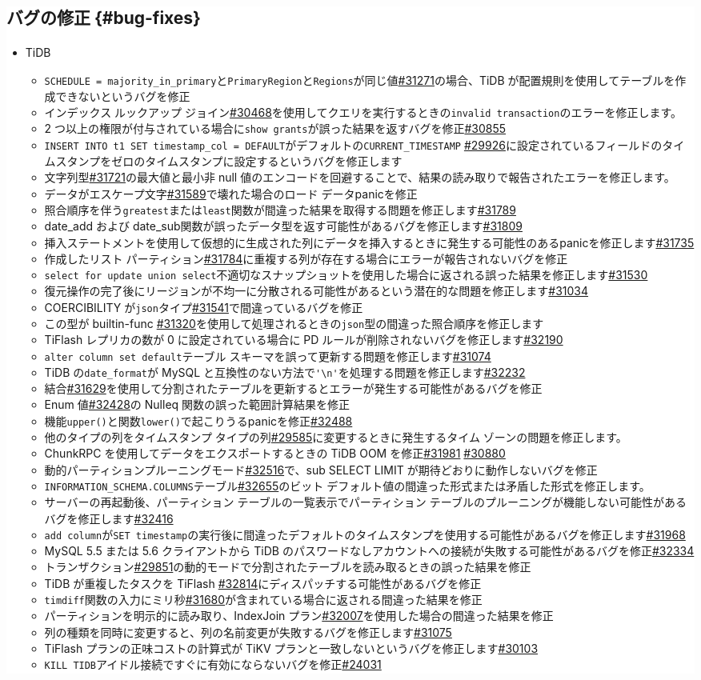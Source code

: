 ## バグの修正 {#bug-fixes}

-   TiDB

    -   `SCHEDULE = majority_in_primary`と`PrimaryRegion`と`Regions`が同じ値[#31271](https://github.com/pingcap/tidb/issues/31271)の場合、TiDB が配置規則を使用してテーブルを作成できないというバグを修正
    -   インデックス ルックアップ ジョイン[#30468](https://github.com/pingcap/tidb/issues/30468)を使用してクエリを実行するときの`invalid transaction`のエラーを修正します。
    -   2 つ以上の権限が付与されている場合に`show grants`が誤った結果を返すバグを修正[#30855](https://github.com/pingcap/tidb/issues/30855)
    -   `INSERT INTO t1 SET timestamp_col = DEFAULT`がデフォルトの`CURRENT_TIMESTAMP` [#29926](https://github.com/pingcap/tidb/issues/29926)に設定されているフィールドのタイムスタンプをゼロのタイムスタンプに設定するというバグを修正します
    -   文字列型[#31721](https://github.com/pingcap/tidb/issues/31721)の最大値と最小非 null 値のエンコードを回避することで、結果の読み取りで報告されたエラーを修正します。
    -   データがエスケープ文字[#31589](https://github.com/pingcap/tidb/issues/31589)で壊れた場合のロード データpanicを修正
    -   照合順序を伴う`greatest`または`least`関数が間違った結果を取得する問題を修正します[#31789](https://github.com/pingcap/tidb/issues/31789)
    -   date_add および date_sub関数が誤ったデータ型を返す可能性があるバグを修正します[#31809](https://github.com/pingcap/tidb/issues/31809)
    -   挿入ステートメントを使用して仮想的に生成された列にデータを挿入するときに発生する可能性のあるpanicを修正します[#31735](https://github.com/pingcap/tidb/issues/31735)
    -   作成したリスト パーティション[#31784](https://github.com/pingcap/tidb/issues/31784)に重複する列が存在する場合にエラーが報告されないバグを修正
    -   `select for update union select`不適切なスナップショットを使用した場合に返される誤った結果を修正します[#31530](https://github.com/pingcap/tidb/issues/31530)
    -   復元操作の完了後にリージョンが不均一に分散される可能性があるという潜在的な問題を修正します[#31034](https://github.com/pingcap/tidb/issues/31034)
    -   COERCIBILITY が`json`タイプ[#31541](https://github.com/pingcap/tidb/issues/31541)で間違っているバグを修正
    -   この型が builtin-func [#31320](https://github.com/pingcap/tidb/issues/31320)を使用して処理されるときの`json`型の間違った照合順序を修正します
    -   TiFlash レプリカの数が 0 に設定されている場合に PD ルールが削除されないバグを修正します[#32190](https://github.com/pingcap/tidb/issues/32190)
    -   `alter column set default`テーブル スキーマを誤って更新する問題を修正します[#31074](https://github.com/pingcap/tidb/issues/31074)
    -   TiDB の`date_format`が MySQL と互換性のない方法で`'\n'`を処理する問題を修正します[#32232](https://github.com/pingcap/tidb/issues/32232)
    -   結合[#31629](https://github.com/pingcap/tidb/issues/31629)を使用して分割されたテーブルを更新するとエラーが発生する可能性があるバグを修正
    -   Enum 値[#32428](https://github.com/pingcap/tidb/issues/32428)の Nulleq 関数の誤った範囲計算結果を修正
    -   機能`upper()`と関数`lower()`で起こりうるpanicを修正[#32488](https://github.com/pingcap/tidb/issues/32488)
    -   他のタイプの列をタイムスタンプ タイプの列[#29585](https://github.com/pingcap/tidb/issues/29585)に変更するときに発生するタイム ゾーンの問題を修正します。
    -   ChunkRPC を使用してデータをエクスポートするときの TiDB OOM を修正[#31981](https://github.com/pingcap/tidb/issues/31981) [#30880](https://github.com/pingcap/tidb/issues/30880)
    -   動的パーティションプルーニングモード[#32516](https://github.com/pingcap/tidb/issues/32516)で、sub SELECT LIMIT が期待どおりに動作しないバグを修正
    -   `INFORMATION_SCHEMA.COLUMNS`テーブル[#32655](https://github.com/pingcap/tidb/issues/32655)のビット デフォルト値の間違った形式または矛盾した形式を修正します。
    -   サーバーの再起動後、パーティション テーブルの一覧表示でパーティション テーブルのプルーニングが機能しない可能性があるバグを修正します[#32416](https://github.com/pingcap/tidb/issues/32416)
    -   `add column`が`SET timestamp`の実行後に間違ったデフォルトのタイムスタンプを使用する可能性があるバグを修正します[#31968](https://github.com/pingcap/tidb/issues/31968)
    -   MySQL 5.5 または 5.6 クライアントから TiDB のパスワードなしアカウントへの接続が失敗する可能性があるバグを修正[#32334](https://github.com/pingcap/tidb/issues/32334)
    -   トランザクション[#29851](https://github.com/pingcap/tidb/issues/29851)の動的モードで分割されたテーブルを読み取るときの誤った結果を修正
    -   TiDB が重複したタスクを TiFlash [#32814](https://github.com/pingcap/tidb/issues/32814)にディスパッチする可能性があるバグを修正
    -   `timdiff`関数の入力にミリ秒[#31680](https://github.com/pingcap/tidb/issues/31680)が含まれている場合に返される間違った結果を修正
    -   パーティションを明示的に読み取り、IndexJoin プラン[#32007](https://github.com/pingcap/tidb/issues/32007)を使用した場合の間違った結果を修正
    -   列の種類を同時に変更すると、列の名前変更が失敗するバグを修正します[#31075](https://github.com/pingcap/tidb/issues/31075)
    -   TiFlash プランの正味コストの計算式が TiKV プランと一致しないというバグを修正します[#30103](https://github.com/pingcap/tidb/issues/30103)
    -   `KILL TIDB`アイドル接続ですぐに有効にならないバグを修正[#24031](https://github.com/pingcap/tidb/issues/24031)